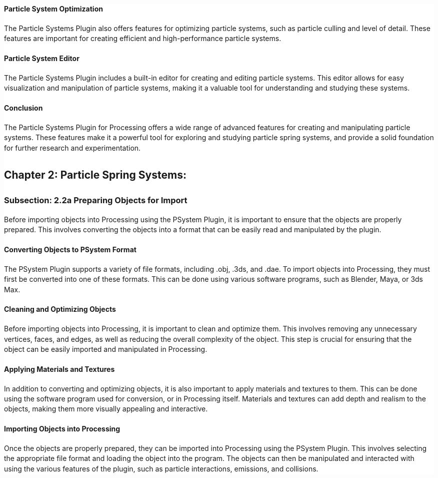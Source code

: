 #### Particle System Optimization

The Particle Systems Plugin also offers features for optimizing particle systems, such as particle culling and level of detail. These features are important for creating efficient and high-performance particle systems.

#### Particle System Editor

The Particle Systems Plugin includes a built-in editor for creating and editing particle systems. This editor allows for easy visualization and manipulation of particle systems, making it a valuable tool for understanding and studying these systems.

#### Conclusion

The Particle Systems Plugin for Processing offers a wide range of advanced features for creating and manipulating particle systems. These features make it a powerful tool for exploring and studying particle spring systems, and provide a solid foundation for further research and experimentation. 


## Chapter 2: Particle Spring Systems:




### Subsection: 2.2a Preparing Objects for Import

Before importing objects into Processing using the PSystem Plugin, it is important to ensure that the objects are properly prepared. This involves converting the objects into a format that can be easily read and manipulated by the plugin.

#### Converting Objects to PSystem Format

The PSystem Plugin supports a variety of file formats, including .obj, .3ds, and .dae. To import objects into Processing, they must first be converted into one of these formats. This can be done using various software programs, such as Blender, Maya, or 3ds Max.

#### Cleaning and Optimizing Objects

Before importing objects into Processing, it is important to clean and optimize them. This involves removing any unnecessary vertices, faces, and edges, as well as reducing the overall complexity of the object. This step is crucial for ensuring that the object can be easily imported and manipulated in Processing.

#### Applying Materials and Textures

In addition to converting and optimizing objects, it is also important to apply materials and textures to them. This can be done using the software program used for conversion, or in Processing itself. Materials and textures can add depth and realism to the objects, making them more visually appealing and interactive.

#### Importing Objects into Processing

Once the objects are properly prepared, they can be imported into Processing using the PSystem Plugin. This involves selecting the appropriate file format and loading the object into the program. The objects can then be manipulated and interacted with using the various features of the plugin, such as particle interactions, emissions, and collisions.
